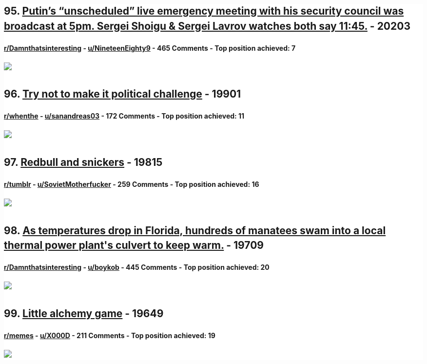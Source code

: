 ## 95. [Putin’s “unscheduled” live emergency meeting with his security council was broadcast at 5pm. Sergei Shoigu &amp; Sergei Lavrov watches both say 11:45.](http://reddit.com/r/Damnthatsinteresting/comments/szi1x9/putins_unscheduled_live_emergency_meeting_with/) - 20203
#### [r/Damnthatsinteresting](http://reddit.com/r/Damnthatsinteresting) - [u/NineteenEighty9](http://reddit.com/u/NineteenEighty9) - 465 Comments - Top position achieved: 7

<a href="https://i.redd.it/cv07fl739lj81.jpg"><img src="https://b.thumbs.redditmedia.com/TgAG_E97h-KE3O7lYMXplx8hyd9Tonnjwmhv88zUG9A.jpg"></img></a>

## 96. [Try not to make it political challenge](http://reddit.com/r/whenthe/comments/szipja/try_not_to_make_it_political_challenge/) - 19901
#### [r/whenthe](http://reddit.com/r/whenthe) - [u/sanandreas03](http://reddit.com/u/sanandreas03) - 172 Comments - Top position achieved: 11

<a href="https://i.redd.it/y40r95baelj81.gif"><img src="https://b.thumbs.redditmedia.com/sLQij6R8W4DWXWZKt5ykbqLeG2kFsdhBz4h6nNBSLzA.jpg"></img></a>

## 97. [Redbull and snickers](http://reddit.com/r/tumblr/comments/szbsde/redbull_and_snickers/) - 19815
#### [r/tumblr](http://reddit.com/r/tumblr) - [u/SovietMotherfucker](http://reddit.com/u/SovietMotherfucker) - 259 Comments - Top position achieved: 16

<a href="https://i.redd.it/ocho74ekfjj81.jpg"><img src="https://b.thumbs.redditmedia.com/Y8o7Qt0CrBz6F8Rpf5TQVsEw1vdkYqokuVD8-vRcrjw.jpg"></img></a>

## 98. [As temperatures drop in Florida, hundreds of manatees swam into a local thermal power plant's culvert to keep warm.](http://reddit.com/r/Damnthatsinteresting/comments/szcq7r/as_temperatures_drop_in_florida_hundreds_of/) - 19709
#### [r/Damnthatsinteresting](http://reddit.com/r/Damnthatsinteresting) - [u/boykob](http://reddit.com/u/boykob) - 445 Comments - Top position achieved: 20

<a href="https://v.redd.it/l7sci50pqjj81"><img src="https://b.thumbs.redditmedia.com/UZQLmFqs-YkkWnpKPGRZ5ReZ6aCYWO_jT2Y7ItFYKak.jpg"></img></a>

## 99. [Little alchemy game](http://reddit.com/r/memes/comments/sz60yo/little_alchemy_game/) - 19649
#### [r/memes](http://reddit.com/r/memes) - [u/X000D](http://reddit.com/u/X000D) - 211 Comments - Top position achieved: 19

<a href="https://i.redd.it/7nj95y92xhj81.gif"><img src="https://b.thumbs.redditmedia.com/O0v35YiE2bnwAwb92we5vFoczmnqlVvpGRBuGHVA6_I.jpg"></img></a>
